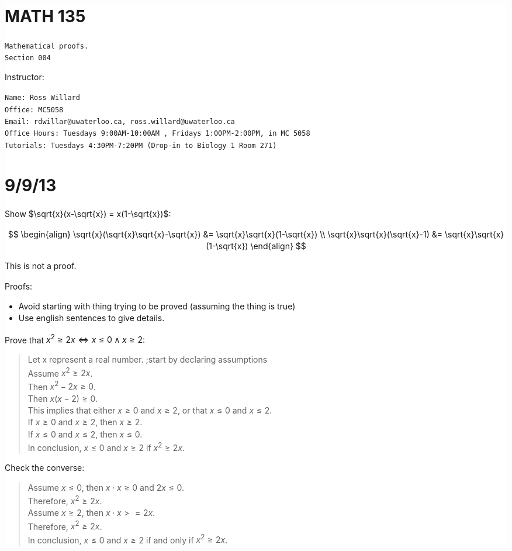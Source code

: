 MATH 135
========

    Mathematical proofs.
    Section 004

Instructor:

    Name: Ross Willard 
    Office: MC5058
    Email: rdwillar@uwaterloo.ca, ross.willard@uwaterloo.ca
    Office Hours: Tuesdays 9:00AM-10:00AM , Fridays 1:00PM-2:00PM, in MC 5058
    Tutorials: Tuesdays 4:30PM-7:20PM (Drop-in to Biology 1 Room 271)

$$
\newcommand{\set}[1]{\left\{ #1 \right\}}
\newcommand{\abs}[1]{\left\lvert #1 \right\rvert}
\newcommand{\floor}[1]{\left\lfloor #1 \right\rfloor}
\newcommand{\mb}[1]{\mathbb{#1}}
\newcommand{\rem}{\operatorname{rem}}
\newcommand{\sign}{\operatorname{sign}}
\newcommand{\imag}{\boldsymbol{i}}
$$

# 9/9/13

Show $\sqrt{x}(x-\sqrt{x}) = x(1-\sqrt{x})$:

$$
\begin{align}
\sqrt{x}(\sqrt{x}\sqrt{x}-\sqrt{x}) &= \sqrt{x}\sqrt{x}(1-\sqrt{x}) \\
\sqrt{x}\sqrt{x}(\sqrt{x}-1) &= \sqrt{x}\sqrt{x}(1-\sqrt{x})
\end{align}
$$

This is not a proof.

Proofs:

* Avoid starting with thing trying to be proved (assuming the thing is true)
* Use english sentences to give details.

Prove that $x^2 \ge 2x \iff x \le 0 \wedge x \ge 2$:

> Let x represent a real number. ;start by declaring assumptions  
> Assume $x^2 \ge 2x$.  
> Then $x^2-2x \ge 0$.  
> Then $x(x-2) \ge 0$.  
> This implies that either $x \ge 0$ and $x \ge 2$, or that $x \le 0$ and $x \le 2$.  
> If $x \ge 0$ and $x \ge 2$, then $x \ge 2$.  
> If $x \le 0$ and $x \le 2$, then $x \le 0$.  
> In conclusion, $x \le 0$ and $x \ge 2$ if $x^2 \ge 2x$.  

Check the converse:

> Assume $x \le 0$, then $x \cdot x \ge 0$ and $2x \le 0$.  
> Therefore, $x^2 \ge 2x$.  
> Assume $x \ge 2$, then $x \cdot x >= 2x$.  
> Therefore, $x^2 \ge 2x$.  
> In conclusion, $x \le 0$ and $x \ge 2$ if and only if $x^2 \ge 2x$.  
